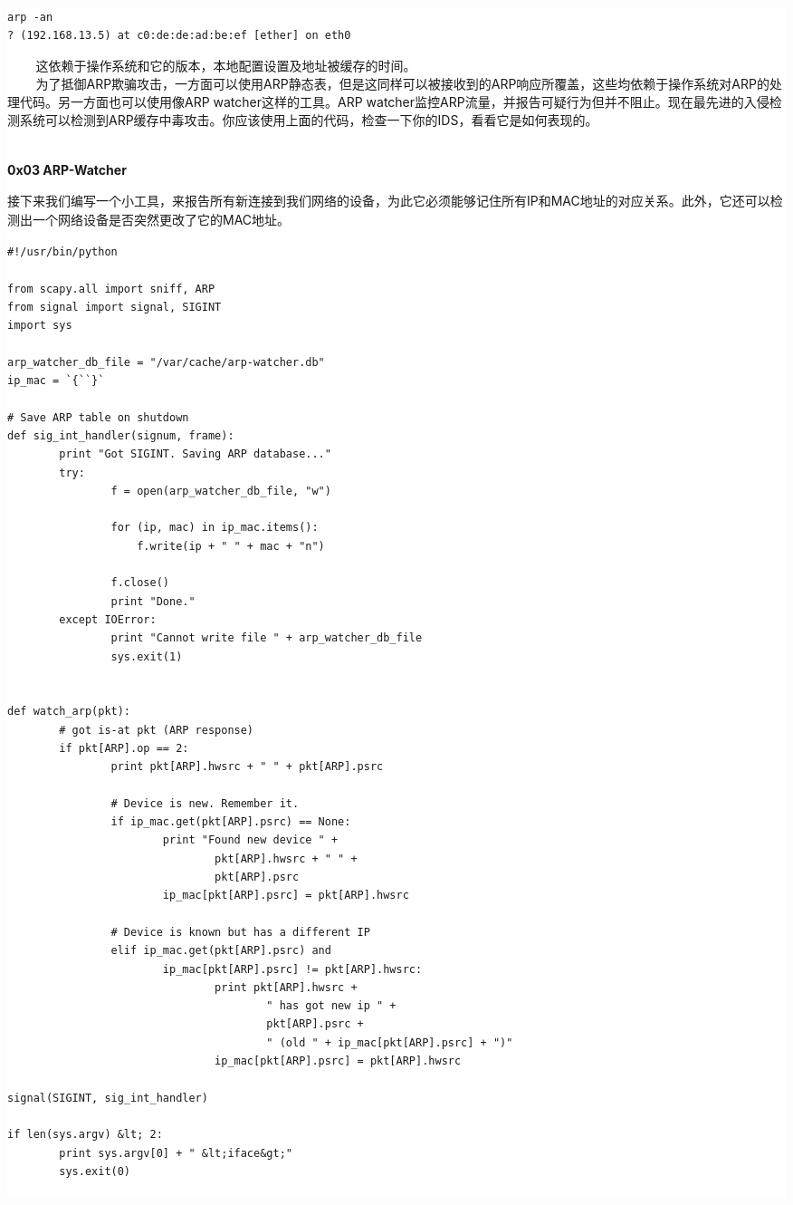 ```
arp -an
? (192.168.13.5) at c0:de:de:ad:be:ef [ether] on eth0
```

        这依赖于操作系统和它的版本，本地配置设置及地址被缓存的时间。<br>        为了抵御ARP欺骗攻击，一方面可以使用ARP静态表，但是这同样可以被接收到的ARP响应所覆盖，这些均依赖于操作系统对ARP的处理代码。另一方面也可以使用像ARP watcher这样的工具。ARP watcher监控ARP流量，并报告可疑行为但并不阻止。现在最先进的入侵检测系统可以检测到ARP缓存中毒攻击。你应该使用上面的代码，检查一下你的IDS，看看它是如何表现的。<br>**<br>**

**0x03 ARP-Watcher**

接下来我们编写一个小工具，来报告所有新连接到我们网络的设备，为此它必须能够记住所有IP和MAC地址的对应关系。此外，它还可以检测出一个网络设备是否突然更改了它的MAC地址。

```
#!/usr/bin/python    
 
from scapy.all import sniff, ARP
from signal import signal, SIGINT
import sys    
 
arp_watcher_db_file = "/var/cache/arp-watcher.db"
ip_mac = `{``}`    
 
# Save ARP table on shutdown
def sig_int_handler(signum, frame):
        print "Got SIGINT. Saving ARP database..."
        try:
                f = open(arp_watcher_db_file, "w")    
 
                for (ip, mac) in ip_mac.items():
                    f.write(ip + " " + mac + "n")    
 
                f.close()
                print "Done."
        except IOError:
                print "Cannot write file " + arp_watcher_db_file
                sys.exit(1)    
 
 
def watch_arp(pkt):
        # got is-at pkt (ARP response)
        if pkt[ARP].op == 2:
                print pkt[ARP].hwsrc + " " + pkt[ARP].psrc    
 
                # Device is new. Remember it.
                if ip_mac.get(pkt[ARP].psrc) == None:
                        print "Found new device " + 
                                pkt[ARP].hwsrc + " " + 
                                pkt[ARP].psrc
                        ip_mac[pkt[ARP].psrc] = pkt[ARP].hwsrc    
 
                # Device is known but has a different IP
                elif ip_mac.get(pkt[ARP].psrc) and 
                        ip_mac[pkt[ARP].psrc] != pkt[ARP].hwsrc:
                                print pkt[ARP].hwsrc + 
                                        " has got new ip " + 
                                        pkt[ARP].psrc + 
                                        " (old " + ip_mac[pkt[ARP].psrc] + ")"
                                ip_mac[pkt[ARP].psrc] = pkt[ARP].hwsrc    
 
signal(SIGINT, sig_int_handler)    
 
if len(sys.argv) &lt; 2:
        print sys.argv[0] + " &lt;iface&gt;"
        sys.exit(0)    
 
```